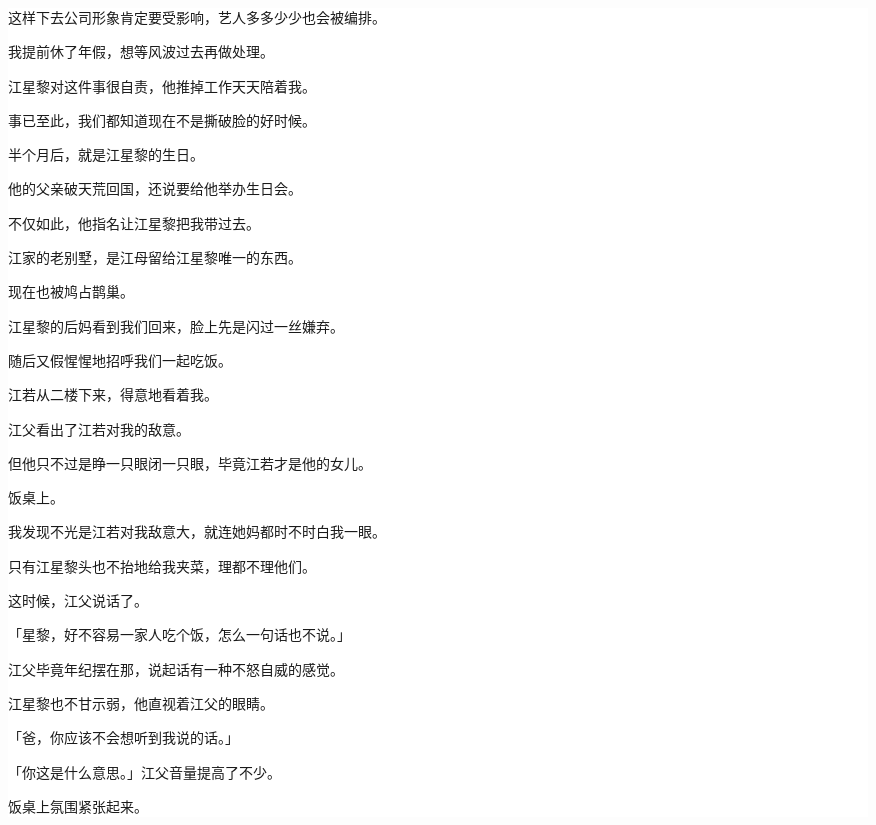 
这样下去公司形象肯定要受影响，艺人多多少少也会被编排。


我提前休了年假，想等风波过去再做处理。


江星黎对这件事很自责，他推掉工作天天陪着我。


事已至此，我们都知道现在不是撕破脸的好时候。


半个月后，就是江星黎的生日。


他的父亲破天荒回国，还说要给他举办生日会。


不仅如此，他指名让江星黎把我带过去。


江家的老别墅，是江母留给江星黎唯一的东西。


现在也被鸠占鹊巢。


江星黎的后妈看到我们回来，脸上先是闪过一丝嫌弃。


随后又假惺惺地招呼我们一起吃饭。


江若从二楼下来，得意地看着我。


江父看出了江若对我的敌意。


但他只不过是睁一只眼闭一只眼，毕竟江若才是他的女儿。


饭桌上。


我发现不光是江若对我敌意大，就连她妈都时不时白我一眼。


只有江星黎头也不抬地给我夹菜，理都不理他们。


这时候，江父说话了。


「星黎，好不容易一家人吃个饭，怎么一句话也不说。」


江父毕竟年纪摆在那，说起话有一种不怒自威的感觉。


江星黎也不甘示弱，他直视着江父的眼睛。


「爸，你应该不会想听到我说的话。」


「你这是什么意思。」江父音量提高了不少。


饭桌上氛围紧张起来。

